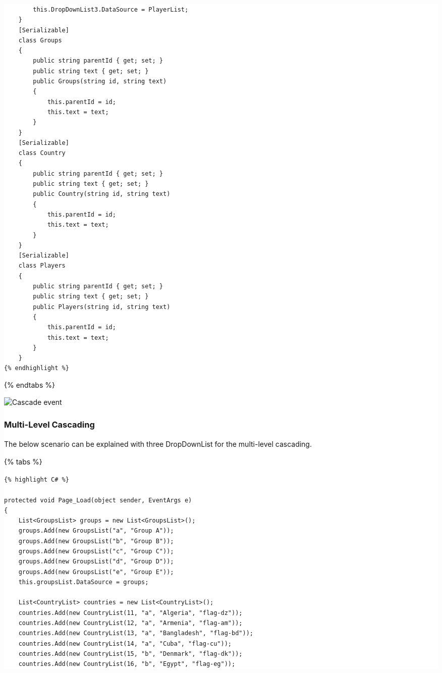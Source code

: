             this.DropDownList3.DataSource = PlayerList;
        }
        [Serializable]
        class Groups
        {
            public string parentId { get; set; }
            public string text { get; set; }
            public Groups(string id, string text)
            {
                this.parentId = id;
                this.text = text;
            }
        }
        [Serializable]
        class Country
        {
            public string parentId { get; set; }
            public string text { get; set; }
            public Country(string id, string text)
            {
                this.parentId = id;
                this.text = text;
            }
        }
        [Serializable]
        class Players
        {
            public string parentId { get; set; }
            public string text { get; set; }
            public Players(string id, string text)
            {
                this.parentId = id;
                this.text = text;
            }
        }
    {% endhighlight %}
    
{% endtabs %}

![Cascade event](Functionalities_images/Functionalities_img7.jpeg)

### Multi-Level Cascading

The below scenario can be explained with three DropDownList for the multi-level cascading.

{% tabs %}

	{% highlight C# %}
    
    protected void Page_Load(object sender, EventArgs e)
    {
        List<GroupsList> groups = new List<GroupsList>();
        groups.Add(new GroupsList("a", "Group A"));
        groups.Add(new GroupsList("b", "Group B"));
        groups.Add(new GroupsList("c", "Group C"));
        groups.Add(new GroupsList("d", "Group D"));
        groups.Add(new GroupsList("e", "Group E"));
        this.groupsList.DataSource = groups;

        List<CountryList> countries = new List<CountryList>();
        countries.Add(new CountryList(11, "a", "Algeria", "flag-dz"));
        countries.Add(new CountryList(12, "a", "Armenia", "flag-am"));
        countries.Add(new CountryList(13, "a", "Bangladesh", "flag-bd"));
        countries.Add(new CountryList(14, "a", "Cuba", "flag-cu"));
        countries.Add(new CountryList(15, "b", "Denmark", "flag-dk"));
        countries.Add(new CountryList(16, "b", "Egypt", "flag-eg"));